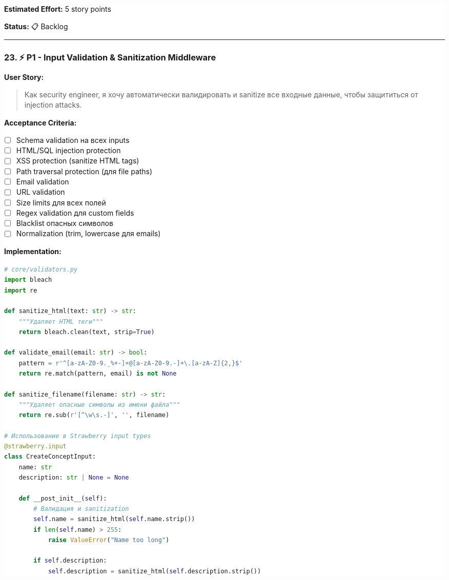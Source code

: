 **Estimated Effort:** 5 story points

**Status:** 📋 Backlog

---

### 23. ⚡ P1 - Input Validation & Sanitization Middleware

**User Story:**
> Как security engineer, я хочу автоматически валидировать и sanitize все входные данные, чтобы защититься от injection attacks.

**Acceptance Criteria:**
- [ ] Schema validation на всех inputs
- [ ] HTML/SQL injection protection
- [ ] XSS protection (sanitize HTML tags)
- [ ] Path traversal protection (для file paths)
- [ ] Email validation
- [ ] URL validation
- [ ] Size limits для всех полей
- [ ] Regex validation для custom fields
- [ ] Blacklist опасных символов
- [ ] Normalization (trim, lowercase для emails)

**Implementation:**
```python
# core/validators.py
import bleach
import re

def sanitize_html(text: str) -> str:
    """Удаляет HTML теги"""
    return bleach.clean(text, strip=True)

def validate_email(email: str) -> bool:
    pattern = r'^[a-zA-Z0-9._%+-]+@[a-zA-Z0-9.-]+\.[a-zA-Z]{2,}$'
    return re.match(pattern, email) is not None

def sanitize_filename(filename: str) -> str:
    """Удаляет опасные символы из имени файла"""
    return re.sub(r'[^\w\s.-]', '', filename)

# Использование в Strawberry input types
@strawberry.input
class CreateConceptInput:
    name: str
    description: str | None = None

    def __post_init__(self):
        # Валидация и sanitization
        self.name = sanitize_html(self.name.strip())
        if len(self.name) > 255:
            raise ValueError("Name too long")

        if self.description:
            self.description = sanitize_html(self.description.strip())
```
